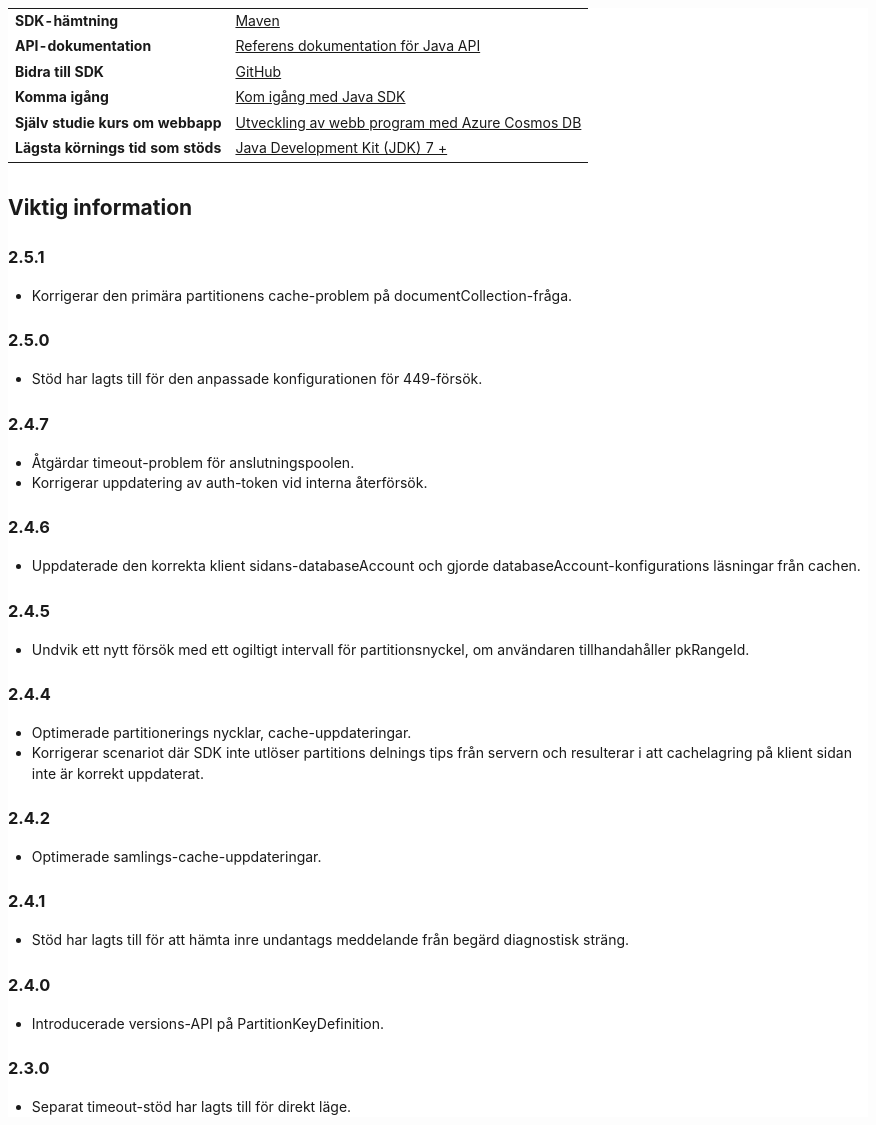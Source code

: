 | |  |
|---|---|
|**SDK-hämtning**|[Maven](https://search.maven.org/#search%7Cgav%7C1%7Cg%3A%22com.microsoft.azure%22%20AND%20a%3A%22azure-documentdb%22)|
|**API-dokumentation**|[Referens dokumentation för Java API](/java/api/com.microsoft.azure.documentdb)|
|**Bidra till SDK**|[GitHub](https://github.com/Azure/azure-documentdb-java/)|
|**Komma igång**|[Kom igång med Java SDK](./create-sql-api-java.md)|
|**Själv studie kurs om webbapp**|[Utveckling av webb program med Azure Cosmos DB](sql-api-java-application.md)|
|**Lägsta körnings tid som stöds**|[Java Development Kit (JDK) 7 +](/java/azure/jdk/?view=azure-java-stable&preserve-view=true)|

## <a name="release-notes"></a>Viktig information

### <a name="251"></a><a name="2.5.1"></a>2.5.1
* Korrigerar den primära partitionens cache-problem på documentCollection-fråga.

### <a name="250"></a><a name="2.5.0"></a>2.5.0
* Stöd har lagts till för den anpassade konfigurationen för 449-försök.

### <a name="247"></a><a name="2.4.7"></a>2.4.7
* Åtgärdar timeout-problem för anslutningspoolen.
* Korrigerar uppdatering av auth-token vid interna återförsök.

### <a name="246"></a><a name="2.4.6"></a>2.4.6
* Uppdaterade den korrekta klient sidans-databaseAccount och gjorde databaseAccount-konfigurations läsningar från cachen.

### <a name="245"></a><a name="2.4.5"></a>2.4.5
* Undvik ett nytt försök med ett ogiltigt intervall för partitionsnyckel, om användaren tillhandahåller pkRangeId.

### <a name="244"></a><a name="2.4.4"></a>2.4.4
* Optimerade partitionerings nycklar, cache-uppdateringar.
* Korrigerar scenariot där SDK inte utlöser partitions delnings tips från servern och resulterar i att cachelagring på klient sidan inte är korrekt uppdaterat.

### <a name="242"></a><a name="2.4.2"></a>2.4.2
* Optimerade samlings-cache-uppdateringar.

### <a name="241"></a><a name="2.4.1"></a>2.4.1
* Stöd har lagts till för att hämta inre undantags meddelande från begärd diagnostisk sträng.

### <a name="240"></a><a name="2.4.0"></a>2.4.0
* Introducerade versions-API på PartitionKeyDefinition.

### <a name="230"></a><a name="2.3.0"></a>2.3.0
* Separat timeout-stöd har lagts till för direkt läge.
